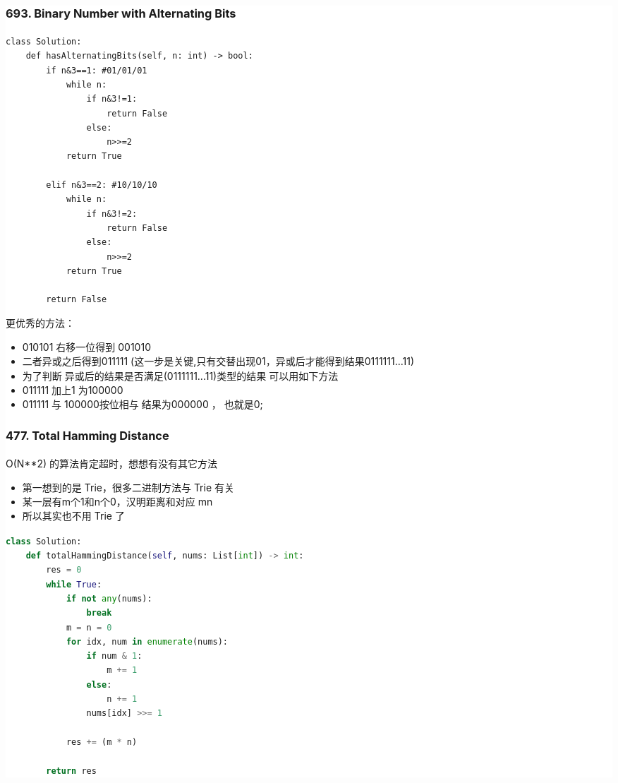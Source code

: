 
### 693. Binary Number with Alternating Bits

```
class Solution:
    def hasAlternatingBits(self, n: int) -> bool:
        if n&3==1: #01/01/01
            while n:
                if n&3!=1:
                    return False
                else:
                    n>>=2
            return True

        elif n&3==2: #10/10/10
            while n:
                if n&3!=2:
                    return False
                else:
                    n>>=2
            return True

        return False
```

更优秀的方法：

- 010101 右移一位得到 001010
- 二者异或之后得到011111  (这一步是关键,只有交替出现01，异或后才能得到结果0111111...11)
- 为了判断 异或后的结果是否满足(0111111...11)类型的结果 可以用如下方法
- 011111 加上1 为100000
- 011111 与 100000按位相与 结果为000000 ， 也就是0;



### 477. Total Hamming Distance

O(N**2) 的算法肯定超时，想想有没有其它方法
- 第一想到的是 Trie，很多二进制方法与 Trie 有关
- 某一层有m个1和n个0，汉明距离和对应 mn
- 所以其实也不用 Trie 了


```python
class Solution:
    def totalHammingDistance(self, nums: List[int]) -> int:
        res = 0
        while True:
            if not any(nums):
                break
            m = n = 0
            for idx, num in enumerate(nums):
                if num & 1:
                    m += 1
                else:
                    n += 1
                nums[idx] >>= 1

            res += (m * n)

        return res
```
